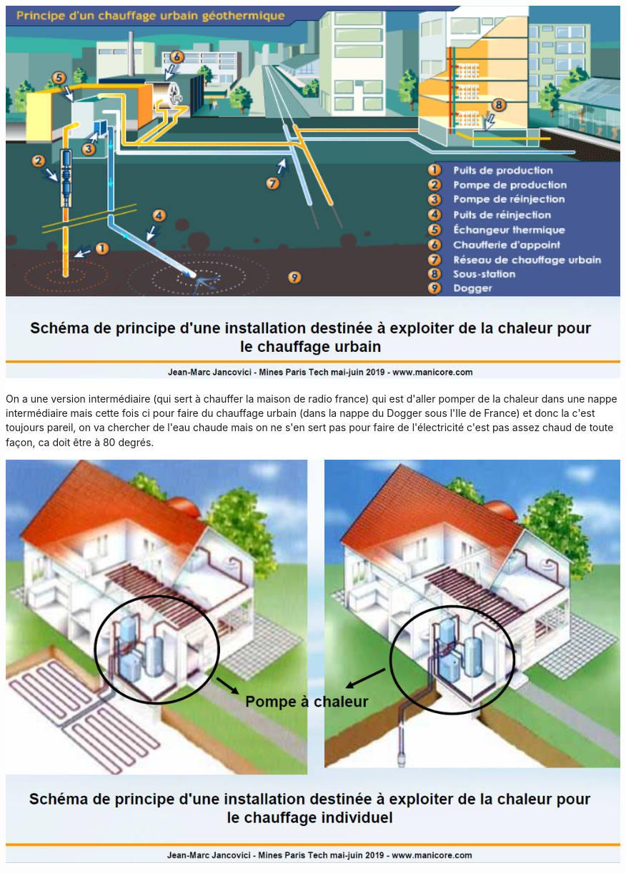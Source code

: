 ![Figure 7.41](./Fig7.41.png)

On a une version intermédiaire (qui sert à chauffer la maison de radio france) qui est d'aller pomper de la chaleur dans une nappe intermédiaire mais cette fois ci pour faire du chauffage urbain (dans la nappe du Dogger sous l'Ile de France) et donc la c'est toujours pareil, on va chercher de l'eau chaude mais on ne s'en sert pas pour faire de l'électricité c'est pas assez chaud de toute façon, ca doit être à 80 degrés.

![Figure 7.42](./Fig7.42.png)
